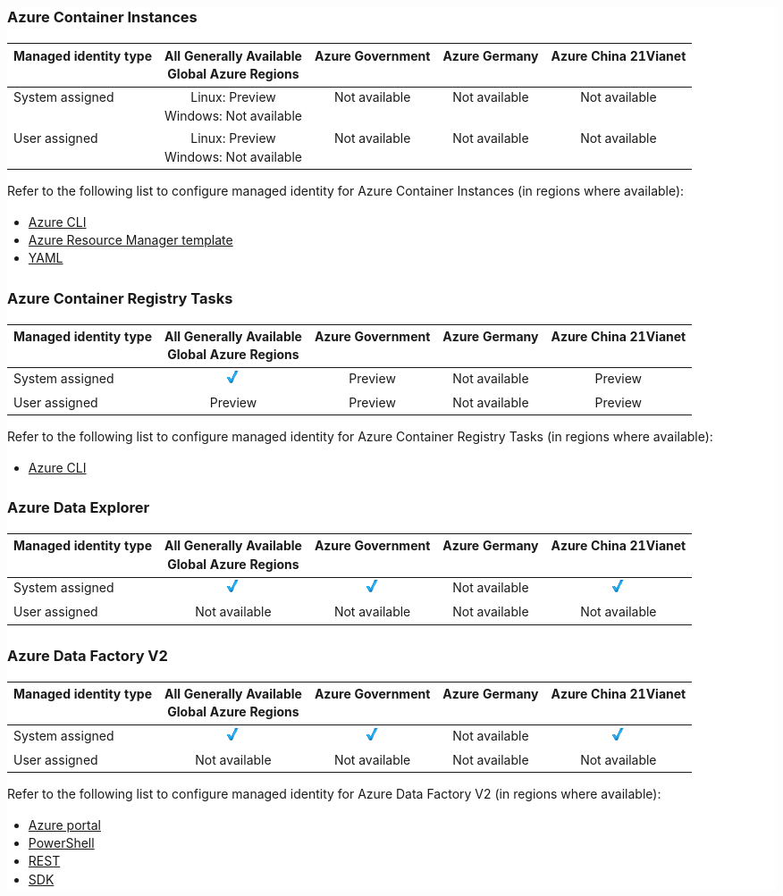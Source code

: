 
### Azure Container Instances

Managed identity type | All Generally Available<br>Global Azure Regions | Azure Government | Azure Germany | Azure China 21Vianet |
| --- | :-: | :-: | :-: | :-: |
| System assigned | Linux: Preview<br>Windows: Not available | Not available | Not available | Not available |
| User assigned | Linux: Preview<br>Windows: Not available | Not available | Not available | Not available |

Refer to the following list to configure managed identity for Azure Container Instances (in regions where available):

- [Azure CLI](~/articles/container-instances/container-instances-managed-identity.md)
- [Azure Resource Manager template](~/articles/container-instances/container-instances-managed-identity.md#enable-managed-identity-using-resource-manager-template)
- [YAML](~/articles/container-instances/container-instances-managed-identity.md#enable-managed-identity-using-yaml-file)


### Azure Container Registry Tasks

Managed identity type | All Generally Available<br>Global Azure Regions | Azure Government | Azure Germany | Azure China 21Vianet |
| --- | :-: | :-: | :-: | :-: |
| System assigned | ![Available][check] | Preview | Not available | Preview |
| User assigned | Preview | Preview | Not available | Preview |

Refer to the following list to configure managed identity for Azure Container Registry Tasks (in regions where available):

- [Azure CLI](~/articles/container-registry/container-registry-tasks-authentication-managed-identity.md)

### Azure Data Explorer

Managed identity type | All Generally Available<br>Global Azure Regions | Azure Government | Azure Germany | Azure China 21Vianet |
| --- | :-: | :-: | :-: | :-: |
| System assigned | ![Available][check] | ![Available][check] | Not available | ![Available][check] |
| User assigned | Not available | Not available | Not available | Not available |

### Azure Data Factory V2

Managed identity type | All Generally Available<br>Global Azure Regions | Azure Government | Azure Germany | Azure China 21Vianet |
| --- | :-: | :-: | :-: | :-: |
| System assigned | ![Available][check] | ![Available][check] | Not available | ![Available][check] |
| User assigned | Not available | Not available | Not available | Not available |

Refer to the following list to configure managed identity for Azure Data Factory V2 (in regions where available):

- [Azure portal](~/articles/data-factory/data-factory-service-identity.md#generate-managed-identity)
- [PowerShell](~/articles/data-factory/data-factory-service-identity.md#generate-managed-identity-using-powershell)
- [REST](~/articles/data-factory/data-factory-service-identity.md#generate-managed-identity-using-rest-api)
- [SDK](~/articles/data-factory/data-factory-service-identity.md#generate-managed-identity-using-sdk)


[check]: media/services-support-managed-identities/check.png "Available"